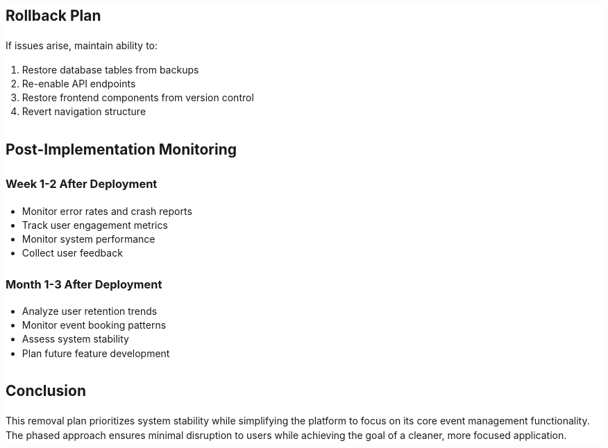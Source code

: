 ## Rollback Plan

If issues arise, maintain ability to:
1. Restore database tables from backups
2. Re-enable API endpoints
3. Restore frontend components from version control
4. Revert navigation structure

## Post-Implementation Monitoring

### Week 1-2 After Deployment
- Monitor error rates and crash reports
- Track user engagement metrics
- Monitor system performance
- Collect user feedback

### Month 1-3 After Deployment
- Analyze user retention trends
- Monitor event booking patterns
- Assess system stability
- Plan future feature development

## Conclusion

This removal plan prioritizes system stability while simplifying the platform to focus on its core event management functionality. The phased approach ensures minimal disruption to users while achieving the goal of a cleaner, more focused application.